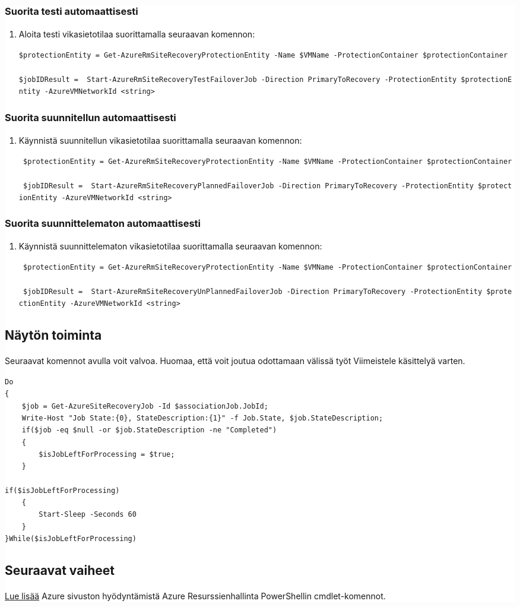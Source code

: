 
### <a name="run-a-test-failover"></a>Suorita testi automaattisesti

1.  Aloita testi vikasietotilaa suorittamalla seuraavan komennon:

        $protectionEntity = Get-AzureRmSiteRecoveryProtectionEntity -Name $VMName -ProtectionContainer $protectionContainer

        $jobIDResult =  Start-AzureRmSiteRecoveryTestFailoverJob -Direction PrimaryToRecovery -ProtectionEntity $protectionEntity -AzureVMNetworkId <string>  

### <a name="run-a-planned-failover"></a>Suorita suunnitellun automaattisesti

1. Käynnistä suunnitellun vikasietotilaa suorittamalla seuraavan komennon:

        $protectionEntity = Get-AzureRmSiteRecoveryProtectionEntity -Name $VMName -ProtectionContainer $protectionContainer

        $jobIDResult =  Start-AzureRmSiteRecoveryPlannedFailoverJob -Direction PrimaryToRecovery -ProtectionEntity $protectionEntity -AzureVMNetworkId <string>  

### <a name="run-an-unplanned-failover"></a>Suorita suunnittelematon automaattisesti

1. Käynnistä suunnittelematon vikasietotilaa suorittamalla seuraavan komennon:

        $protectionEntity = Get-AzureRmSiteRecoveryProtectionEntity -Name $VMName -ProtectionContainer $protectionContainer

        $jobIDResult =  Start-AzureRmSiteRecoveryUnPlannedFailoverJob -Direction PrimaryToRecovery -ProtectionEntity $protectionEntity -AzureVMNetworkId <string>  


## <a name=monitor></a>Näytön toiminta

Seuraavat komennot avulla voit valvoa. Huomaa, että voit joutua odottamaan välissä työt Viimeistele käsittelyä varten.

    Do
    {
        $job = Get-AzureSiteRecoveryJob -Id $associationJob.JobId;
        Write-Host "Job State:{0}, StateDescription:{1}" -f Job.State, $job.StateDescription;
        if($job -eq $null -or $job.StateDescription -ne "Completed")
        {
            $isJobLeftForProcessing = $true;
        }

    if($isJobLeftForProcessing)
        {
            Start-Sleep -Seconds 60
        }
    }While($isJobLeftForProcessing)



## <a name="next-steps"></a>Seuraavat vaiheet

[Lue lisää](https://msdn.microsoft.com/library/azure/mt637930.aspx) Azure sivuston hyödyntämistä Azure Resurssienhallinta PowerShellin cmdlet-komennot.
